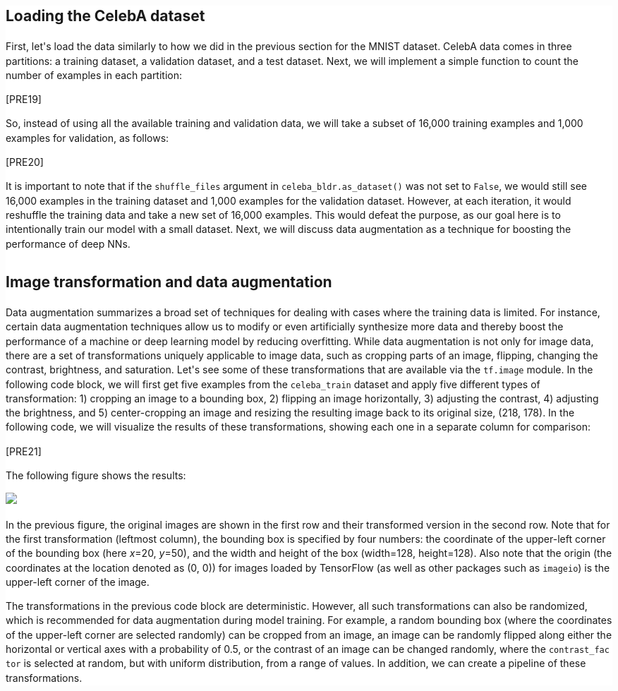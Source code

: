 ## Loading the CelebA dataset

First, let's load the data similarly to how we did in the previous section for the MNIST dataset. CelebA data comes in three partitions: a training dataset, a validation dataset, and a test dataset. Next, we will implement a simple function to count the number of examples in each partition:

[PRE19]

So, instead of using all the available training and validation data, we will take a subset of 16,000 training examples and 1,000 examples for validation, as follows:

[PRE20]

It is important to note that if the `shuffle_files` argument in `celeba_bldr.as_dataset()` was not set to `False`, we would still see 16,000 examples in the training dataset and 1,000 examples for the validation dataset. However, at each iteration, it would reshuffle the training data and take a new set of 16,000 examples. This would defeat the purpose, as our goal here is to intentionally train our model with a small dataset. Next, we will discuss data augmentation as a technique for boosting the performance of deep NNs.

## Image transformation and data augmentation

Data augmentation summarizes a broad set of techniques for dealing with cases where the training data is limited. For instance, certain data augmentation techniques allow us to modify or even artificially synthesize more data and thereby boost the performance of a machine or deep learning model by reducing overfitting. While data augmentation is not only for image data, there are a set of transformations uniquely applicable to image data, such as cropping parts of an image, flipping, changing the contrast, brightness, and saturation. Let's see some of these transformations that are available via the `tf.image` module. In the following code block, we will first get five examples from the `celeba_train` dataset and apply five different types of transformation: 1) cropping an image to a bounding box, 2) flipping an image horizontally, 3) adjusting the contrast, 4) adjusting the brightness, and 5) center-cropping an image and resizing the resulting image back to its original size, (218, 178). In the following code, we will visualize the results of these transformations, showing each one in a separate column for comparison:

[PRE21]

The following figure shows the results:

![](img/B13208_15_15.png)

In the previous figure, the original images are shown in the first row and their transformed version in the second row. Note that for the first transformation (leftmost column), the bounding box is specified by four numbers: the coordinate of the upper-left corner of the bounding box (here *x*=20, *y*=50), and the width and height of the box (width=128, height=128). Also note that the origin (the coordinates at the location denoted as (0, 0)) for images loaded by TensorFlow (as well as other packages such as `imageio`) is the upper-left corner of the image.

The transformations in the previous code block are deterministic. However, all such transformations can also be randomized, which is recommended for data augmentation during model training. For example, a random bounding box (where the coordinates of the upper-left corner are selected randomly) can be cropped from an image, an image can be randomly flipped along either the horizontal or vertical axes with a probability of 0.5, or the contrast of an image can be changed randomly, where the `contrast_factor` is selected at random, but with uniform distribution, from a range of values. In addition, we can create a pipeline of these transformations.
